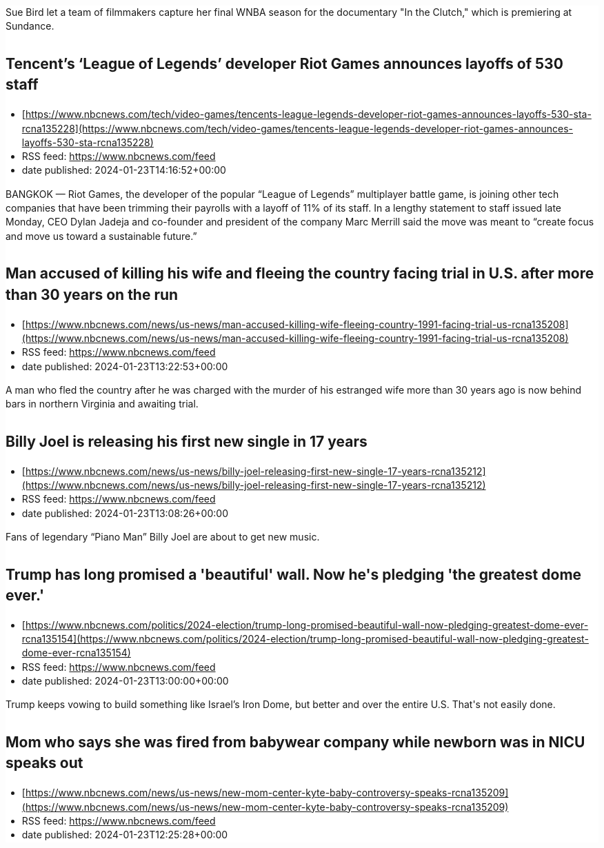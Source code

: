 Sue Bird let a team of filmmakers capture her final WNBA season for the documentary "In the Clutch," which is premiering at Sundance.

## Tencent’s ‘League of Legends’ developer Riot Games announces layoffs of 530 staff
 - [https://www.nbcnews.com/tech/video-games/tencents-league-legends-developer-riot-games-announces-layoffs-530-sta-rcna135228](https://www.nbcnews.com/tech/video-games/tencents-league-legends-developer-riot-games-announces-layoffs-530-sta-rcna135228)
 - RSS feed: https://www.nbcnews.com/feed
 - date published: 2024-01-23T14:16:52+00:00

BANGKOK — Riot Games, the developer of the popular “League of Legends” multiplayer battle game, is joining other tech companies that have been trimming their payrolls with a layoff of 11% of its staff. In a lengthy statement to staff issued late Monday, CEO Dylan Jadeja and co-founder and president of the company Marc Merrill said the move was meant to “create focus and move us toward a sustainable future.”

## Man accused of killing his wife and fleeing the country facing trial in U.S. after more than 30 years on the run
 - [https://www.nbcnews.com/news/us-news/man-accused-killing-wife-fleeing-country-1991-facing-trial-us-rcna135208](https://www.nbcnews.com/news/us-news/man-accused-killing-wife-fleeing-country-1991-facing-trial-us-rcna135208)
 - RSS feed: https://www.nbcnews.com/feed
 - date published: 2024-01-23T13:22:53+00:00

A man who fled the country after he was charged with the murder of his estranged wife more than 30 years ago is now behind bars in northern Virginia and awaiting trial.

## Billy Joel is releasing his first new single in 17 years
 - [https://www.nbcnews.com/news/us-news/billy-joel-releasing-first-new-single-17-years-rcna135212](https://www.nbcnews.com/news/us-news/billy-joel-releasing-first-new-single-17-years-rcna135212)
 - RSS feed: https://www.nbcnews.com/feed
 - date published: 2024-01-23T13:08:26+00:00

Fans of legendary “Piano Man” Billy Joel are about to get new music.

## Trump has long promised a 'beautiful' wall. Now he's pledging 'the greatest dome ever.'
 - [https://www.nbcnews.com/politics/2024-election/trump-long-promised-beautiful-wall-now-pledging-greatest-dome-ever-rcna135154](https://www.nbcnews.com/politics/2024-election/trump-long-promised-beautiful-wall-now-pledging-greatest-dome-ever-rcna135154)
 - RSS feed: https://www.nbcnews.com/feed
 - date published: 2024-01-23T13:00:00+00:00

Trump keeps vowing to build something like Israel’s Iron Dome, but better and over the entire U.S. That's not easily done.

## Mom who says she was fired from babywear company while newborn was in NICU speaks out
 - [https://www.nbcnews.com/news/us-news/new-mom-center-kyte-baby-controversy-speaks-rcna135209](https://www.nbcnews.com/news/us-news/new-mom-center-kyte-baby-controversy-speaks-rcna135209)
 - RSS feed: https://www.nbcnews.com/feed
 - date published: 2024-01-23T12:25:28+00:00

